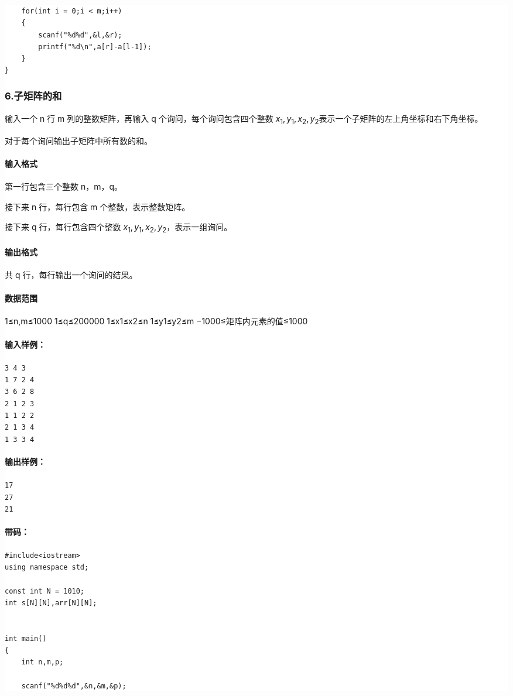 ~~~
    for(int i = 0;i < m;i++)
    {
        scanf("%d%d",&l,&r);
        printf("%d\n",a[r]-a[l-1]);
    }
}
~~~

### 6.子矩阵的和

输入一个 n 行 m 列的整数矩阵，再输入 q 个询问，每个询问包含四个整数 $x_1,y_1,x_2,y_2$表示一个子矩阵的左上角坐标和右下角坐标。

对于每个询问输出子矩阵中所有数的和。

#### 输入格式

第一行包含三个整数 n，m，q。

接下来 n 行，每行包含 m 个整数，表示整数矩阵。

接下来 q 行，每行包含四个整数 $x_1,y_1,x_2,y_2$，表示一组询问。

#### 输出格式

共 q 行，每行输出一个询问的结果。

#### 数据范围

1≤n,m≤1000
1≤q≤200000
1≤x1≤x2≤n
1≤y1≤y2≤m
−1000≤矩阵内元素的值≤1000

#### 输入样例：

```
3 4 3
1 7 2 4
3 6 2 8
2 1 2 3
1 1 2 2
2 1 3 4
1 3 3 4
```

#### 输出样例：

```
17
27
21
```

#### 带码：
~~~
#include<iostream>
using namespace std;

const int N = 1010;
int s[N][N],arr[N][N];


int main()
{
    int n,m,p;
    
    scanf("%d%d%d",&n,&m,&p);
~~~